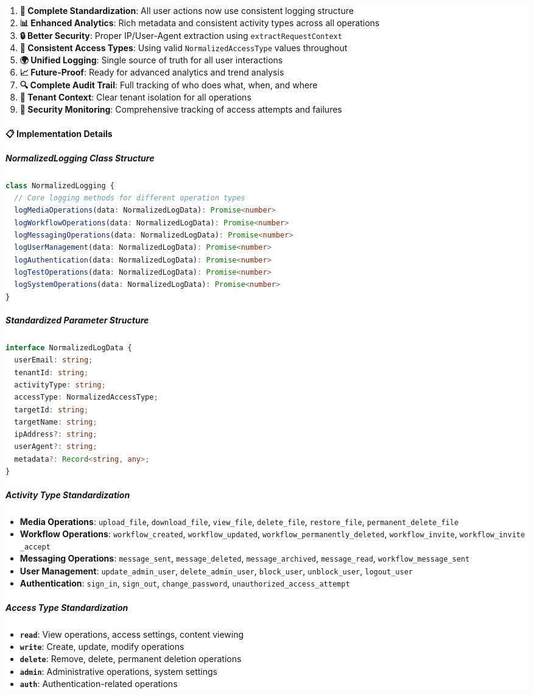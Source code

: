 1. **🎯 Complete Standardization**: All user actions now use consistent logging structure
2. **📊 Enhanced Analytics**: Rich metadata and consistent activity types across all operations
3. **🔒 Better Security**: Proper IP/User-Agent extraction using `extractRequestContext`
4. **🔗 Consistent Access Types**: Using valid `NormalizedAccessType` values throughout
5. **🌍 Unified Logging**: Single source of truth for all user interactions
6. **📈 Future-Proof**: Ready for advanced analytics and trend analysis
7. **🔍 Complete Audit Trail**: Full tracking of who does what, when, and where
8. **🏢 Tenant Context**: Clear tenant isolation for all operations
9. **🚨 Security Monitoring**: Comprehensive tracking of access attempts and failures

#### **📋 Implementation Details**

##### **NormalizedLogging Class Structure**
```typescript
class NormalizedLogging {
  // Core logging methods for different operation types
  logMediaOperations(data: NormalizedLogData): Promise<number>
  logWorkflowOperations(data: NormalizedLogData): Promise<number>
  logMessagingOperations(data: NormalizedLogData): Promise<number>
  logUserManagement(data: NormalizedLogData): Promise<number>
  logAuthentication(data: NormalizedLogData): Promise<number>
  logTestOperations(data: NormalizedLogData): Promise<number>
  logSystemOperations(data: NormalizedLogData): Promise<number>
}
```

##### **Standardized Parameter Structure**
```typescript
interface NormalizedLogData {
  userEmail: string;
  tenantId: string;
  activityType: string;
  accessType: NormalizedAccessType;
  targetId: string;
  targetName: string;
  ipAddress?: string;
  userAgent?: string;
  metadata?: Record<string, any>;
}
```

##### **Activity Type Standardization**
- **Media Operations**: `upload_file`, `download_file`, `view_file`, `delete_file`, `restore_file`, `permanent_delete_file`
- **Workflow Operations**: `workflow_created`, `workflow_updated`, `workflow_permanently_deleted`, `workflow_invite`, `workflow_invite_accept`
- **Messaging Operations**: `message_sent`, `message_deleted`, `message_archived`, `message_read`, `workflow_message_sent`
- **User Management**: `update_admin_user`, `delete_admin_user`, `block_user`, `unblock_user`, `logout_user`
- **Authentication**: `sign_in`, `sign_out`, `change_password`, `unauthorized_access_attempt`

##### **Access Type Standardization**
- **`read`**: View operations, access settings, content viewing
- **`write`**: Create, update, modify operations
- **`delete`**: Remove, delete, permanent deletion operations
- **`admin`**: Administrative operations, system settings
- **`auth`**: Authentication-related operations
